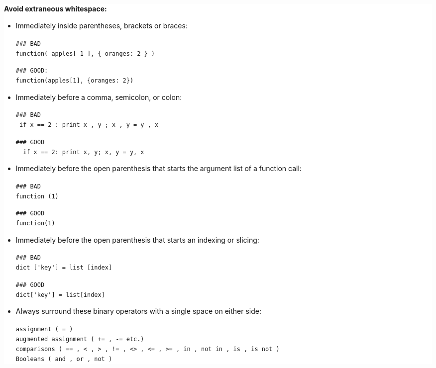 **Avoid extraneous whitespace:**

*   Immediately inside parentheses, brackets or braces:

    ```
    ### BAD
    function( apples[ 1 ], { oranges: 2 } )
    ```

    ```
    ### GOOD:
    function(apples[1], {oranges: 2})
    ```
*   Immediately before a comma, semicolon, or colon:

    ```
    ### BAD
     if x == 2 : print x , y ; x , y = y , x
    ```

    ```
    ### GOOD
      if x == 2: print x, y; x, y = y, x
    ```
*   Immediately before the open parenthesis that starts the argument list of a function call:

    ```
    ### BAD
    function (1)
    ```

    ```
    ### GOOD
    function(1)
    ```
*   Immediately before the open parenthesis that starts an indexing or slicing:

    ```
    ### BAD
    dict ['key'] = list [index]
    ```

    ```
    ### GOOD
    dict['key'] = list[index]
    ```
*   Always surround these binary operators with a single space on either side:

    ```
    assignment ( = )
    augmented assignment ( += , -= etc.)
    comparisons ( == , < , > , != , <> , <= , >= , in , not in , is , is not )
    Booleans ( and , or , not )
    ```
